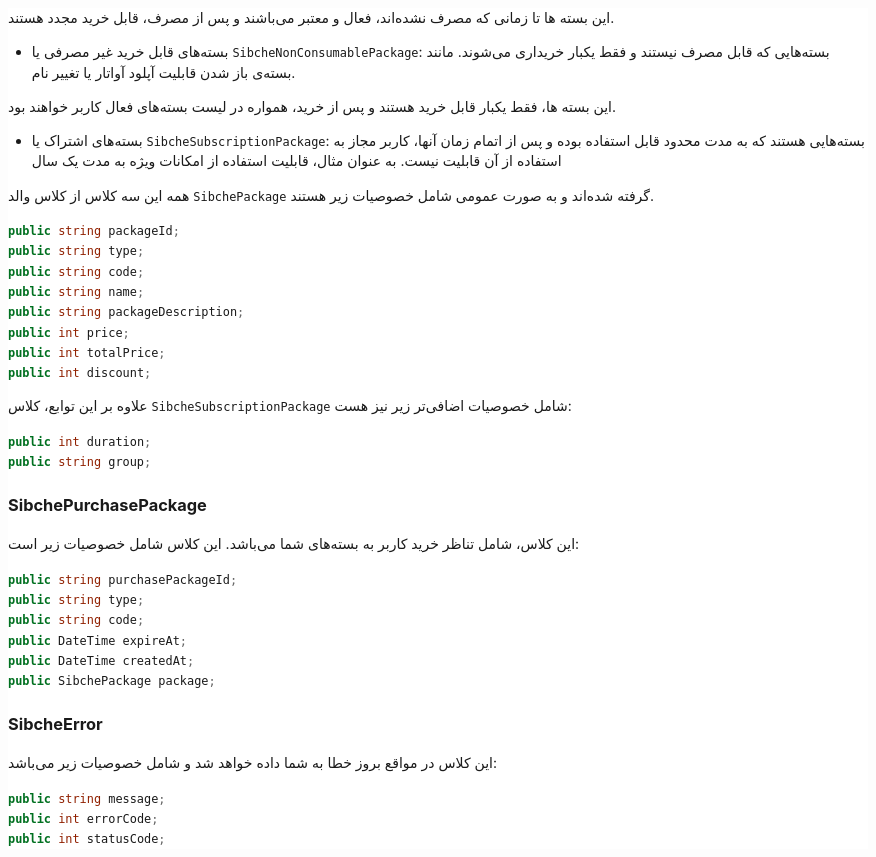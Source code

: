 این بسته ها تا زمانی که مصرف نشده‌اند، فعال و معتبر می‌باشند و پس از مصرف، قابل خرید مجدد هستند. 


- 
  بسته‌های قابل خرید غیر مصرفی یا `SibcheNonConsumablePackage`:
  بسته‌هایی که قابل مصرف نیستند و فقط یکبار خریداری می‌شوند. مانند بسته‌ی باز شدن قابلیت آپلود آواتار یا تغییر نام.

این بسته ها، فقط یکبار قابل خرید هستند و پس از خرید، همواره در لیست بسته‌های فعال کاربر خواهند بود.



- 
  بسته‌های اشتراک یا `SibcheSubscriptionPackage`:
  بسته‌هایی هستند که به مدت محدود قابل استفاده بوده و پس از اتمام زمان آنها، کاربر مجاز به استفاده از آن قابلیت نیست. به عنوان مثال، قابلیت استفاده از امکانات ویژه به مدت یک سال

همه این سه کلاس از کلاس والد `SibchePackage` گرفته شده‌اند و به صورت عمومی شامل خصوصیات زیر هستند.



```csharp
public string packageId;
public string type;
public string code;
public string name;
public string packageDescription;
public int price;
public int totalPrice;
public int discount;
```

علاوه بر این توابع، کلاس `SibcheSubscriptionPackage` شامل خصوصیات اضافی‌تر زیر نیز هست:

```csharp
public int duration;
public string group;
```

### SibchePurchasePackage

این کلاس، شامل تناظر خرید کاربر به بسته‌های شما می‌باشد. این کلاس شامل خصوصیات زیر است:


```csharp
public string purchasePackageId;
public string type;
public string code;
public DateTime expireAt;
public DateTime createdAt;
public SibchePackage package;
```

### SibcheError

این کلاس در مواقع بروز خطا به شما داده خواهد شد و شامل خصوصیات زیر می‌باشد:

```csharp
public string message;
public int errorCode;
public int statusCode;
```
